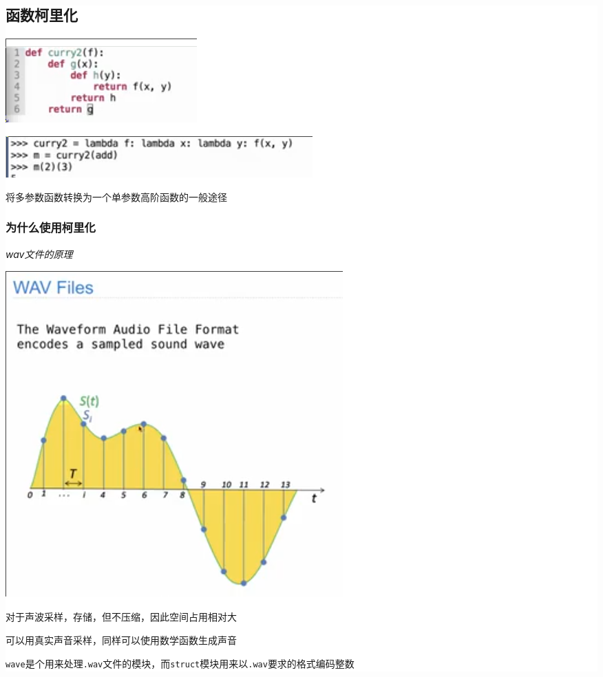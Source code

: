 ## 函数柯里化

![](img/d41776c3.png)

![](img/fc9b7d28.png)

将多参数函数转换为一个单参数高阶函数的一般途径

### 为什么使用柯里化

*wav文件的原理*

![](img/da25b821.png)

对于声波采样，存储，但不压缩，因此空间占用相对大

可以用真实声音采样，同样可以使用数学函数生成声音

`wave`是个用来处理`.wav`文件的模块，而`struct`模块用来以`.wav`要求的格式编码整数
